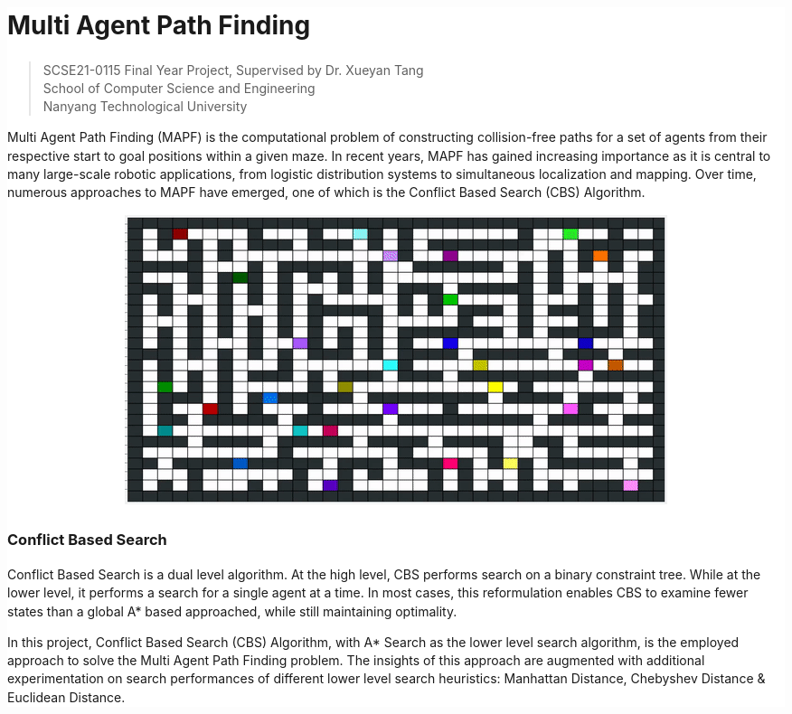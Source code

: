 # Multi Agent Path Finding 

> SCSE21-0115 Final Year Project, Supervised by Dr. Xueyan Tang \
> School of Computer Science and Engineering \
> Nanyang Technological University

Multi Agent Path Finding (MAPF) is the computational problem of constructing collision-free paths for a set of agents from their respective start to goal positions within a given maze. In recent years, MAPF has gained increasing importance as it is central to many large-scale robotic applications, from logistic distribution systems to simultaneous localization and mapping. Over time, numerous approaches to MAPF have emerged, one of which is the Conflict Based Search (CBS) Algorithm. 

<p align="center"><img src='front-end/assets/mapf.gif'></p>

### Conflict Based Search 

Conflict Based Search is a dual level algorithm. At the high level, CBS performs search on a binary constraint tree. While at the lower level, it performs a search for a single agent at a time. In most cases, this reformulation enables CBS to examine fewer states than a global A* based approached, while still maintaining optimality. 

In this project, Conflict Based Search (CBS) Algorithm, with A* Search as the lower level search algorithm, is the employed approach to solve the Multi Agent Path Finding problem. The insights of this approach are augmented with additional experimentation on search performances of different lower level search heuristics: Manhattan Distance, Chebyshev Distance & Euclidean Distance.
